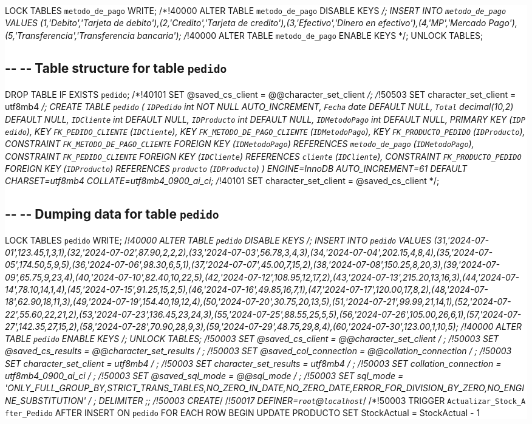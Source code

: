 LOCK TABLES `metodo_de_pago` WRITE;
/*!40000 ALTER TABLE `metodo_de_pago` DISABLE KEYS */;
INSERT INTO `metodo_de_pago` VALUES (1,'Debito','Tarjeta de debito'),(2,'Credito','Tarjeta de credito'),(3,'Efectivo','Dinero en efectivo'),(4,'MP','Mercado Pago'),(5,'Transferencia','Transferencia bancaria');
/*!40000 ALTER TABLE `metodo_de_pago` ENABLE KEYS */;
UNLOCK TABLES;

--
-- Table structure for table `pedido`
--

DROP TABLE IF EXISTS `pedido`;
/*!40101 SET @saved_cs_client     = @@character_set_client */;
/*!50503 SET character_set_client = utf8mb4 */;
CREATE TABLE `pedido` (
  `IDPedido` int NOT NULL AUTO_INCREMENT,
  `Fecha` date DEFAULT NULL,
  `Total` decimal(10,2) DEFAULT NULL,
  `IDCliente` int DEFAULT NULL,
  `IDProducto` int DEFAULT NULL,
  `IDMetodoPago` int DEFAULT NULL,
  PRIMARY KEY (`IDPedido`),
  KEY `FK_PEDIDO_CLIENTE` (`IDCliente`),
  KEY `FK_METODO_DE_PAGO_CLIENTE` (`IDMetodoPago`),
  KEY `FK_PRODUCTO_PEDIDO` (`IDProducto`),
  CONSTRAINT `FK_METODO_DE_PAGO_CLIENTE` FOREIGN KEY (`IDMetodoPago`) REFERENCES `metodo_de_pago` (`IDMetodoPago`),
  CONSTRAINT `FK_PEDIDO_CLIENTE` FOREIGN KEY (`IDCliente`) REFERENCES `cliente` (`IDCliente`),
  CONSTRAINT `FK_PRODUCTO_PEDIDO` FOREIGN KEY (`IDProducto`) REFERENCES `producto` (`IDProducto`)
) ENGINE=InnoDB AUTO_INCREMENT=61 DEFAULT CHARSET=utf8mb4 COLLATE=utf8mb4_0900_ai_ci;
/*!40101 SET character_set_client = @saved_cs_client */;

--
-- Dumping data for table `pedido`
--

LOCK TABLES `pedido` WRITE;
/*!40000 ALTER TABLE `pedido` DISABLE KEYS */;
INSERT INTO `pedido` VALUES (31,'2024-07-01',123.45,1,3,1),(32,'2024-07-02',87.90,2,2,2),(33,'2024-07-03',56.78,3,4,3),(34,'2024-07-04',202.15,4,8,4),(35,'2024-07-05',174.50,5,9,5),(36,'2024-07-06',98.30,6,5,1),(37,'2024-07-07',45.00,7,15,2),(38,'2024-07-08',150.25,8,20,3),(39,'2024-07-09',65.75,9,23,4),(40,'2024-07-10',82.40,10,22,5),(42,'2024-07-12',108.95,12,17,2),(43,'2024-07-13',215.20,13,16,3),(44,'2024-07-14',78.10,14,1,4),(45,'2024-07-15',91.25,15,2,5),(46,'2024-07-16',49.85,16,7,1),(47,'2024-07-17',120.00,17,8,2),(48,'2024-07-18',62.90,18,11,3),(49,'2024-07-19',154.40,19,12,4),(50,'2024-07-20',30.75,20,13,5),(51,'2024-07-21',99.99,21,14,1),(52,'2024-07-22',55.60,22,21,2),(53,'2024-07-23',136.45,23,24,3),(55,'2024-07-25',88.55,25,5,5),(56,'2024-07-26',105.00,26,6,1),(57,'2024-07-27',142.35,27,15,2),(58,'2024-07-28',70.90,28,9,3),(59,'2024-07-29',48.75,29,8,4),(60,'2024-07-30',123.00,1,10,5);
/*!40000 ALTER TABLE `pedido` ENABLE KEYS */;
UNLOCK TABLES;
/*!50003 SET @saved_cs_client      = @@character_set_client */ ;
/*!50003 SET @saved_cs_results     = @@character_set_results */ ;
/*!50003 SET @saved_col_connection = @@collation_connection */ ;
/*!50003 SET character_set_client  = utf8mb4 */ ;
/*!50003 SET character_set_results = utf8mb4 */ ;
/*!50003 SET collation_connection  = utf8mb4_0900_ai_ci */ ;
/*!50003 SET @saved_sql_mode       = @@sql_mode */ ;
/*!50003 SET sql_mode              = 'ONLY_FULL_GROUP_BY,STRICT_TRANS_TABLES,NO_ZERO_IN_DATE,NO_ZERO_DATE,ERROR_FOR_DIVISION_BY_ZERO,NO_ENGINE_SUBSTITUTION' */ ;
DELIMITER ;;
/*!50003 CREATE*/ /*!50017 DEFINER=`root`@`localhost`*/ /*!50003 TRIGGER `Actualizar_Stock_After_Pedido` AFTER INSERT ON `pedido` FOR EACH ROW BEGIN 
	UPDATE PRODUCTO
    SET StockActual = StockActual - 1